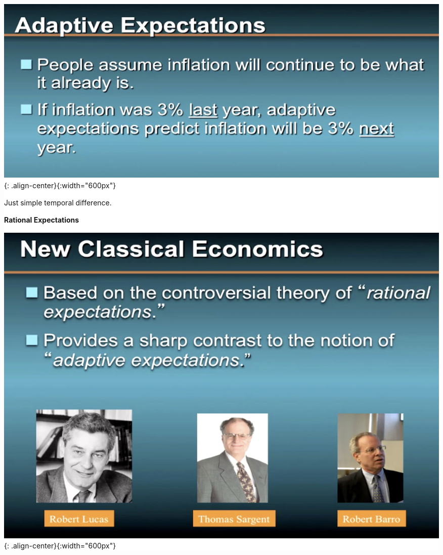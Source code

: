![](/media/16488648735927/16492221979243.jpg){: .align-center}{:width="600px"}

Just simple temporal difference.

**Rational Expectations**

![](/media/16488648735927/16492221652352.jpg){: .align-center}{:width="600px"}
